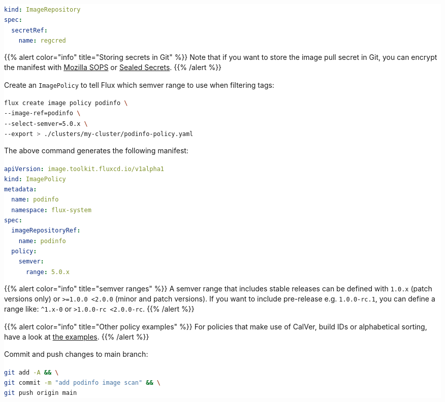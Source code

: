 ```yaml
kind: ImageRepository
spec:
  secretRef:
    name: regcred
```

{{% alert color="info" title="Storing secrets in Git" %}}
Note that if you want to store the image pull secret in Git,  you can encrypt
the manifest with [Mozilla SOPS](mozilla-sops.md) or [Sealed Secrets](sealed-secrets.md).
{{% /alert %}}

Create an `ImagePolicy` to tell Flux which semver range to use when filtering tags:

```sh
flux create image policy podinfo \
--image-ref=podinfo \
--select-semver=5.0.x \
--export > ./clusters/my-cluster/podinfo-policy.yaml
```

The above command generates the following manifest:

```yaml
apiVersion: image.toolkit.fluxcd.io/v1alpha1
kind: ImagePolicy
metadata:
  name: podinfo
  namespace: flux-system
spec:
  imageRepositoryRef:
    name: podinfo
  policy:
    semver:
      range: 5.0.x
```

{{% alert color="info" title="semver ranges" %}}
A semver range that includes stable releases can be defined with
`1.0.x` (patch versions only) or `>=1.0.0 <2.0.0` (minor and patch versions).
If you want to include pre-release e.g. `1.0.0-rc.1`,
you can define a range like: `^1.x-0` or `>1.0.0-rc <2.0.0-rc`.
{{% /alert %}}

{{% alert color="info" title="Other policy examples" %}}
For policies that make use of CalVer, build IDs or alphabetical sorting,
have a look at [the examples](../components/image/imagepolicies.md#examples).
{{% /alert %}}

Commit and push changes to main branch:

```sh
git add -A && \
git commit -m "add podinfo image scan" && \
git push origin main
```

